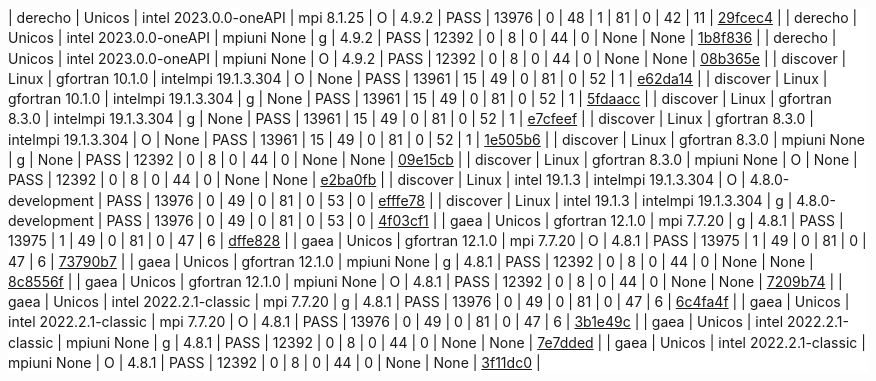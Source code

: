 | derecho | Unicos | intel 2023.0.0-oneAPI | mpi 8.1.25  | O | 4.9.2  | PASS | 13976 | 0 | 48 | 1 | 81 | 0 | 42 | 11 | <a href="https://github.com/esmf-org/esmf-test-artifacts-2023-07/tree/29fcec4d1c417023ac13d98498a36114c653e89c/v8.5.0/intel/2023.0.0-oneAPI/O/mpi/8.1.25" target="_blank">29fcec4</a> | 
| derecho | Unicos | intel 2023.0.0-oneAPI | mpiuni None  | g | 4.9.2  | PASS | 12392 | 0 | 8 | 0 | 44 | 0 | None | None | <a href="https://github.com/esmf-org/esmf-test-artifacts-2023-07/tree/1b8f836234d4f065af1ea4f8248446898fa7a809/v8.5.0/intel/2023.0.0-oneAPI/g/mpiuni/None" target="_blank">1b8f836</a> | 
| derecho | Unicos | intel 2023.0.0-oneAPI | mpiuni None  | O | 4.9.2  | PASS | 12392 | 0 | 8 | 0 | 44 | 0 | None | None | <a href="https://github.com/esmf-org/esmf-test-artifacts-2023-07/tree/08b365e97acc715134492aa3b8b05ab9e4df3129/v8.5.0/intel/2023.0.0-oneAPI/O/mpiuni/None" target="_blank">08b365e</a> | 
| discover | Linux | gfortran 10.1.0 | intelmpi 19.1.3.304  | O | None  | PASS | 13961 | 15 | 49 | 0 | 81 | 0 | 52 | 1 | <a href="https://github.com/esmf-org/esmf-test-artifacts-2023-07/tree/e62da14a3459b57ff97c8c7e9ef26c38dc712530/v8.5.0/gfortran/10.1.0/O/intelmpi/19.1.3.304" target="_blank">e62da14</a> | 
| discover | Linux | gfortran 10.1.0 | intelmpi 19.1.3.304  | g | None  | PASS | 13961 | 15 | 49 | 0 | 81 | 0 | 52 | 1 | <a href="https://github.com/esmf-org/esmf-test-artifacts-2023-07/tree/5fdaacc21ff03c4d7320484ca781424be041eb04/v8.5.0/gfortran/10.1.0/g/intelmpi/19.1.3.304" target="_blank">5fdaacc</a> | 
| discover | Linux | gfortran 8.3.0 | intelmpi 19.1.3.304  | g | None  | PASS | 13961 | 15 | 49 | 0 | 81 | 0 | 52 | 1 | <a href="https://github.com/esmf-org/esmf-test-artifacts-2023-07/tree/e7cfeef7598ebc900ad5ee15f9c75643a8818f81/v8.5.0/gfortran/8.3.0/g/intelmpi/19.1.3.304" target="_blank">e7cfeef</a> | 
| discover | Linux | gfortran 8.3.0 | intelmpi 19.1.3.304  | O | None  | PASS | 13961 | 15 | 49 | 0 | 81 | 0 | 52 | 1 | <a href="https://github.com/esmf-org/esmf-test-artifacts-2023-07/tree/1e505b673dd819385c15e5c296b795f246eb45ca/v8.5.0/gfortran/8.3.0/O/intelmpi/19.1.3.304" target="_blank">1e505b6</a> | 
| discover | Linux | gfortran 8.3.0 | mpiuni None  | g | None  | PASS | 12392 | 0 | 8 | 0 | 44 | 0 | None | None | <a href="https://github.com/esmf-org/esmf-test-artifacts-2023-07/tree/09e15cb80055ff6ce18f462698c655af7fe05ad7/v8.5.0/gfortran/8.3.0/g/mpiuni/None" target="_blank">09e15cb</a> | 
| discover | Linux | gfortran 8.3.0 | mpiuni None  | O | None  | PASS | 12392 | 0 | 8 | 0 | 44 | 0 | None | None | <a href="https://github.com/esmf-org/esmf-test-artifacts-2023-07/tree/e2ba0fb88b1df6c63b2faebfa39d7b6a2645ddd9/v8.5.0/gfortran/8.3.0/O/mpiuni/None" target="_blank">e2ba0fb</a> | 
| discover | Linux | intel 19.1.3 | intelmpi 19.1.3.304  | O | 4.8.0-development  | PASS | 13976 | 0 | 49 | 0 | 81 | 0 | 53 | 0 | <a href="https://github.com/esmf-org/esmf-test-artifacts-2023-07/tree/efffe78b63152fb73c964f01bf93f4131e516dff/v8.5.0/intel/19.1.3/O/intelmpi/19.1.3.304" target="_blank">efffe78</a> | 
| discover | Linux | intel 19.1.3 | intelmpi 19.1.3.304  | g | 4.8.0-development  | PASS | 13976 | 0 | 49 | 0 | 81 | 0 | 53 | 0 | <a href="https://github.com/esmf-org/esmf-test-artifacts-2023-07/tree/4f03cf13158c65e9842f80a791d88d382e0abf52/v8.5.0/intel/19.1.3/g/intelmpi/19.1.3.304" target="_blank">4f03cf1</a> | 
| gaea | Unicos | gfortran 12.1.0 | mpi 7.7.20  | g | 4.8.1  | PASS | 13975 | 1 | 49 | 0 | 81 | 0 | 47 | 6 | <a href="https://github.com/esmf-org/esmf-test-artifacts-2023-07/tree/dffe828ea22b5f1b0378496df7598417c2302cf5/v8.5.0/gfortran/12.1.0/g/mpi/7.7.20" target="_blank">dffe828</a> | 
| gaea | Unicos | gfortran 12.1.0 | mpi 7.7.20  | O | 4.8.1  | PASS | 13975 | 1 | 49 | 0 | 81 | 0 | 47 | 6 | <a href="https://github.com/esmf-org/esmf-test-artifacts-2023-07/tree/73790b77f17bf0698f7a58dcf1c62fd975bcfb2e/v8.5.0/gfortran/12.1.0/O/mpi/7.7.20" target="_blank">73790b7</a> | 
| gaea | Unicos | gfortran 12.1.0 | mpiuni None  | g | 4.8.1  | PASS | 12392 | 0 | 8 | 0 | 44 | 0 | None | None | <a href="https://github.com/esmf-org/esmf-test-artifacts-2023-07/tree/8c8556fd90272c974003989cc0763255da2b162d/v8.5.0/gfortran/12.1.0/g/mpiuni/None" target="_blank">8c8556f</a> | 
| gaea | Unicos | gfortran 12.1.0 | mpiuni None  | O | 4.8.1  | PASS | 12392 | 0 | 8 | 0 | 44 | 0 | None | None | <a href="https://github.com/esmf-org/esmf-test-artifacts-2023-07/tree/7209b749eafe850a79939be4113edb0d185cfdf0/v8.5.0/gfortran/12.1.0/O/mpiuni/None" target="_blank">7209b74</a> | 
| gaea | Unicos | intel 2022.2.1-classic | mpi 7.7.20  | g | 4.8.1  | PASS | 13976 | 0 | 49 | 0 | 81 | 0 | 47 | 6 | <a href="https://github.com/esmf-org/esmf-test-artifacts-2023-07/tree/6c4fa4fd8ff98eb676989452a1b41a004447ab65/v8.5.0/intel/2022.2.1-classic/g/mpi/7.7.20" target="_blank">6c4fa4f</a> | 
| gaea | Unicos | intel 2022.2.1-classic | mpi 7.7.20  | O | 4.8.1  | PASS | 13976 | 0 | 49 | 0 | 81 | 0 | 47 | 6 | <a href="https://github.com/esmf-org/esmf-test-artifacts-2023-07/tree/3b1e49cb6ac0862a58f778be4666c1e91a8e2017/v8.5.0/intel/2022.2.1-classic/O/mpi/7.7.20" target="_blank">3b1e49c</a> | 
| gaea | Unicos | intel 2022.2.1-classic | mpiuni None  | g | 4.8.1  | PASS | 12392 | 0 | 8 | 0 | 44 | 0 | None | None | <a href="https://github.com/esmf-org/esmf-test-artifacts-2023-07/tree/7e7dded9f41d01800988f41753040136e3326943/v8.5.0/intel/2022.2.1-classic/g/mpiuni/None" target="_blank">7e7dded</a> | 
| gaea | Unicos | intel 2022.2.1-classic | mpiuni None  | O | 4.8.1  | PASS | 12392 | 0 | 8 | 0 | 44 | 0 | None | None | <a href="https://github.com/esmf-org/esmf-test-artifacts-2023-07/tree/3f11dc094b665534f363c5e06e7ba0c8948033fd/v8.5.0/intel/2022.2.1-classic/O/mpiuni/None" target="_blank">3f11dc0</a> | 